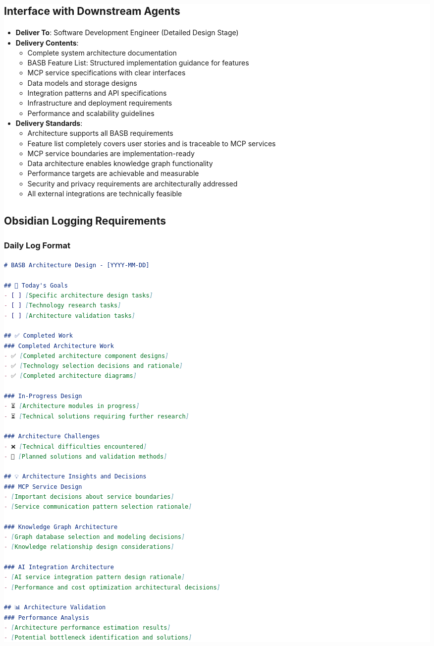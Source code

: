 ## Interface with Downstream Agents

- **Deliver To**: Software Development Engineer (Detailed Design Stage)
- **Delivery Contents**:
  - Complete system architecture documentation
  - BASB Feature List: Structured implementation guidance for features
  - MCP service specifications with clear interfaces
  - Data models and storage designs
  - Integration patterns and API specifications
  - Infrastructure and deployment requirements
  - Performance and scalability guidelines
- **Delivery Standards**:
  - Architecture supports all BASB requirements
  - Feature list completely covers user stories and is traceable to MCP services
  - MCP service boundaries are implementation-ready
  - Data architecture enables knowledge graph functionality
  - Performance targets are achievable and measurable
  - Security and privacy requirements are architecturally addressed
  - All external integrations are technically feasible

## Obsidian Logging Requirements

### Daily Log Format

```markdown
# BASB Architecture Design - [YYYY-MM-DD]

## 🎯 Today's Goals
- [ ] [Specific architecture design tasks]
- [ ] [Technology research tasks]
- [ ] [Architecture validation tasks]

## ✅ Completed Work
### Completed Architecture Work
- ✅ [Completed architecture component designs]
- ✅ [Technology selection decisions and rationale]
- ✅ [Completed architecture diagrams]

### In-Progress Design
- ⏳ [Architecture modules in progress]
- ⏳ [Technical solutions requiring further research]

### Architecture Challenges
- ❌ [Technical difficulties encountered]
- 🔄 [Planned solutions and validation methods]

## 💡 Architecture Insights and Decisions
### MCP Service Design
- [Important decisions about service boundaries]
- [Service communication pattern selection rationale]

### Knowledge Graph Architecture
- [Graph database selection and modeling decisions]
- [Knowledge relationship design considerations]

### AI Integration Architecture
- [AI service integration pattern design rationale]
- [Performance and cost optimization architectural decisions]

## 📊 Architecture Validation
### Performance Analysis
- [Architecture performance estimation results]
- [Potential bottleneck identification and solutions]
```